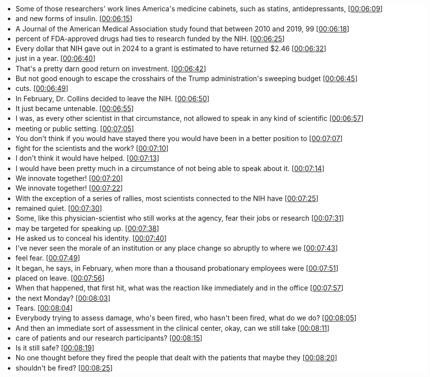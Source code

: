 *  Some of those researchers' work lines America's medicine cabinets, such as statins, antidepressants, [[00:06:09](https://www.youtube.com/watch?v=Lv_5PPRuk_M&t=369.84s)]
*  and new forms of insulin. [[00:06:15](https://www.youtube.com/watch?v=Lv_5PPRuk_M&t=375.88s)]
*  A Journal of the American Medical Association study found that between 2010 and 2019, 99 [[00:06:18](https://www.youtube.com/watch?v=Lv_5PPRuk_M&t=378.91999999999996s)]
*  percent of FDA-approved drugs had ties to research funded by the NIH. [[00:06:25](https://www.youtube.com/watch?v=Lv_5PPRuk_M&t=385.88s)]
*  Every dollar that NIH gave out in 2024 to a grant is estimated to have returned $2.46 [[00:06:32](https://www.youtube.com/watch?v=Lv_5PPRuk_M&t=392.15999999999997s)]
*  just in a year. [[00:06:40](https://www.youtube.com/watch?v=Lv_5PPRuk_M&t=400.88s)]
*  That's a pretty darn good return on investment. [[00:06:42](https://www.youtube.com/watch?v=Lv_5PPRuk_M&t=402.08s)]
*  But not good enough to escape the crosshairs of the Trump administration's sweeping budget [[00:06:45](https://www.youtube.com/watch?v=Lv_5PPRuk_M&t=405.08s)]
*  cuts. [[00:06:49](https://www.youtube.com/watch?v=Lv_5PPRuk_M&t=409.71999999999997s)]
*  In February, Dr. Collins decided to leave the NIH. [[00:06:50](https://www.youtube.com/watch?v=Lv_5PPRuk_M&t=410.76s)]
*  It just became untenable. [[00:06:55](https://www.youtube.com/watch?v=Lv_5PPRuk_M&t=415.36s)]
*  I was, as every other scientist in that circumstance, not allowed to speak in any kind of scientific [[00:06:57](https://www.youtube.com/watch?v=Lv_5PPRuk_M&t=417.6s)]
*  meeting or public setting. [[00:07:05](https://www.youtube.com/watch?v=Lv_5PPRuk_M&t=425.44s)]
*  You don't think if you would have stayed there you would have been in a better position to [[00:07:07](https://www.youtube.com/watch?v=Lv_5PPRuk_M&t=427.04s)]
*  fight for the scientists and the work? [[00:07:10](https://www.youtube.com/watch?v=Lv_5PPRuk_M&t=430.2s)]
*  I don't think it would have helped. [[00:07:13](https://www.youtube.com/watch?v=Lv_5PPRuk_M&t=433.44s)]
*  I would have been pretty much in a circumstance of not being able to speak about it. [[00:07:14](https://www.youtube.com/watch?v=Lv_5PPRuk_M&t=434.8s)]
*  We innovate together! [[00:07:20](https://www.youtube.com/watch?v=Lv_5PPRuk_M&t=440.84000000000003s)]
*  We innovate together! [[00:07:22](https://www.youtube.com/watch?v=Lv_5PPRuk_M&t=442.84000000000003s)]
*  With the exception of a series of rallies, most scientists connected to the NIH have [[00:07:25](https://www.youtube.com/watch?v=Lv_5PPRuk_M&t=445.08s)]
*  remained quiet. [[00:07:30](https://www.youtube.com/watch?v=Lv_5PPRuk_M&t=450.09999999999997s)]
*  Some, like this physician-scientist who still works at the agency, fear their jobs or research [[00:07:31](https://www.youtube.com/watch?v=Lv_5PPRuk_M&t=451.59999999999997s)]
*  may be targeted for speaking up. [[00:07:38](https://www.youtube.com/watch?v=Lv_5PPRuk_M&t=458.02s)]
*  He asked us to conceal his identity. [[00:07:40](https://www.youtube.com/watch?v=Lv_5PPRuk_M&t=460.74s)]
*  I've never seen the morale of an institution or any place change so abruptly to where we [[00:07:43](https://www.youtube.com/watch?v=Lv_5PPRuk_M&t=463.12s)]
*  feel fear. [[00:07:49](https://www.youtube.com/watch?v=Lv_5PPRuk_M&t=469.91999999999996s)]
*  It began, he says, in February, when more than a thousand probationary employees were [[00:07:51](https://www.youtube.com/watch?v=Lv_5PPRuk_M&t=471.36s)]
*  placed on leave. [[00:07:56](https://www.youtube.com/watch?v=Lv_5PPRuk_M&t=476.04s)]
*  When that happened, that first hit, what was the reaction like immediately and in the office [[00:07:57](https://www.youtube.com/watch?v=Lv_5PPRuk_M&t=477.76s)]
*  the next Monday? [[00:08:03](https://www.youtube.com/watch?v=Lv_5PPRuk_M&t=483.20000000000005s)]
*  Tears. [[00:08:04](https://www.youtube.com/watch?v=Lv_5PPRuk_M&t=484.44s)]
*  Everybody trying to assess damage, who's been fired, who hasn't been fired, what do we do? [[00:08:05](https://www.youtube.com/watch?v=Lv_5PPRuk_M&t=485.44s)]
*  And then an immediate sort of assessment in the clinical center, okay, can we still take [[00:08:11](https://www.youtube.com/watch?v=Lv_5PPRuk_M&t=491.04s)]
*  care of patients and our research participants? [[00:08:15](https://www.youtube.com/watch?v=Lv_5PPRuk_M&t=495.78000000000003s)]
*  Is it still safe? [[00:08:19](https://www.youtube.com/watch?v=Lv_5PPRuk_M&t=499.16s)]
*  No one thought before they fired the people that dealt with the patients that maybe they [[00:08:20](https://www.youtube.com/watch?v=Lv_5PPRuk_M&t=500.52000000000004s)]
*  shouldn't be fired? [[00:08:25](https://www.youtube.com/watch?v=Lv_5PPRuk_M&t=505.52000000000004s)]